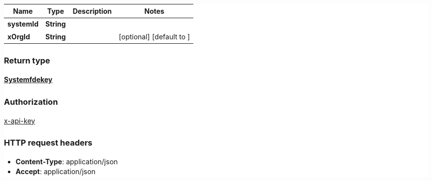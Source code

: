 Name | Type | Description  | Notes
------------- | ------------- | ------------- | -------------
 **systemId** | **String**|  |
 **xOrgId** | **String**|  | [optional] [default to ]

### Return type

[**Systemfdekey**](Systemfdekey.md)

### Authorization

[x-api-key](../README.md#x-api-key)

### HTTP request headers

 - **Content-Type**: application/json
 - **Accept**: application/json

